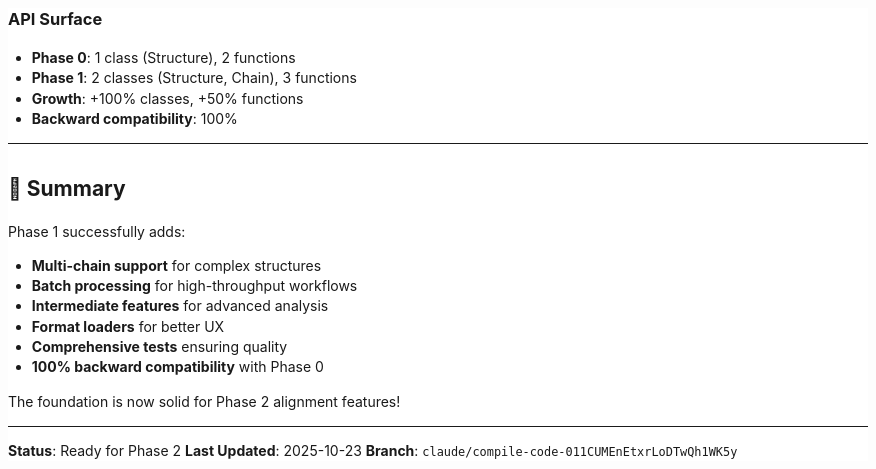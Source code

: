 ### API Surface
- **Phase 0**: 1 class (Structure), 2 functions
- **Phase 1**: 2 classes (Structure, Chain), 3 functions
- **Growth**: +100% classes, +50% functions
- **Backward compatibility**: 100%

---

## 🎉 Summary

Phase 1 successfully adds:
- **Multi-chain support** for complex structures
- **Batch processing** for high-throughput workflows
- **Intermediate features** for advanced analysis
- **Format loaders** for better UX
- **Comprehensive tests** ensuring quality
- **100% backward compatibility** with Phase 0

The foundation is now solid for Phase 2 alignment features!

---

**Status**: Ready for Phase 2
**Last Updated**: 2025-10-23
**Branch**: `claude/compile-code-011CUMEnEtxrLoDTwQh1WK5y`
